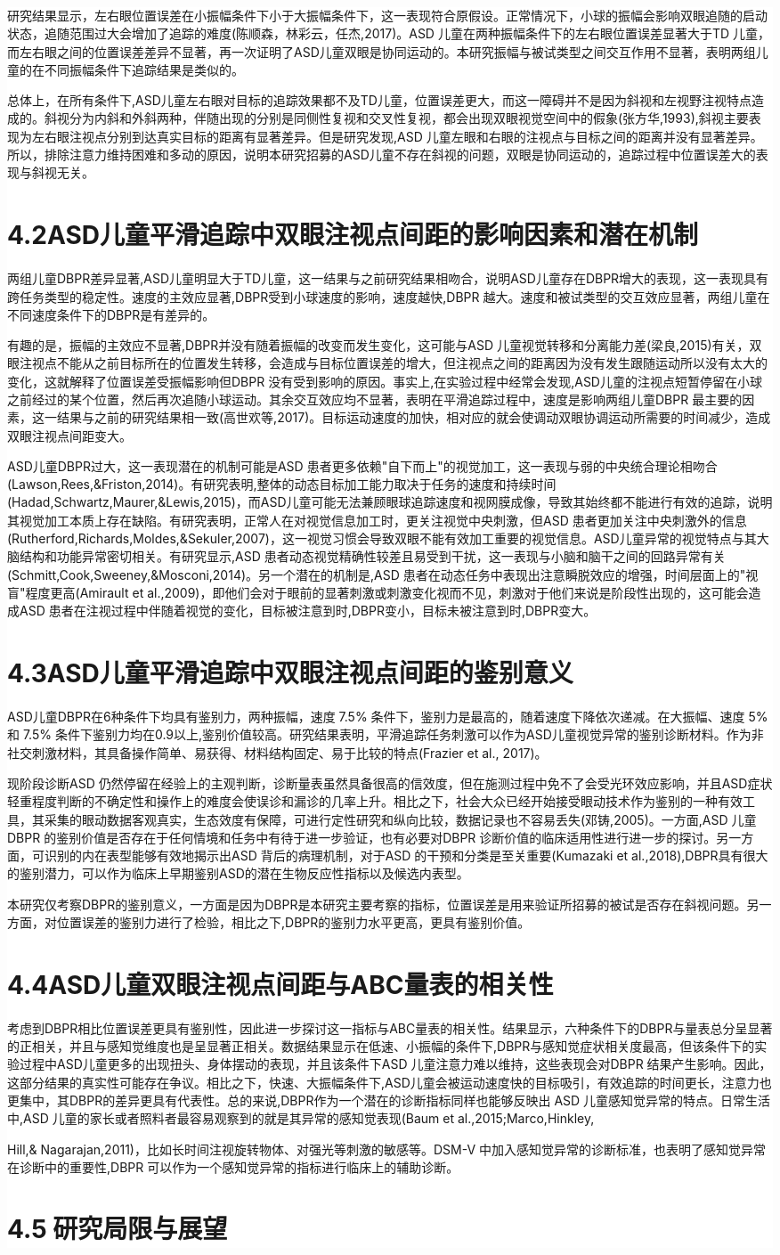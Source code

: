 研究结果显示，左右眼位置误差在小振幅条件下小于大振幅条件下，这一表现符合原假设。正常情况下，小球的振幅会影响双眼追随的启动状态，追随范围过大会增加了追踪的难度(陈顺森，林彩云，任杰,2017)。ASD 儿童在两种振幅条件下的左右眼位置误差显著大于TD 儿童，而左右眼之间的位置误差差异不显著，再一次证明了ASD儿童双眼是协同运动的。本研究振幅与被试类型之间交互作用不显著，表明两组儿童的在不同振幅条件下追踪结果是类似的。

总体上，在所有条件下,ASD儿童左右眼对目标的追踪效果都不及TD儿童，位置误差更大，而这一障碍并不是因为斜视和左视野注视特点造成的。斜视分为内斜和外斜两种，伴随出现的分别是同侧性复视和交叉性复视，都会出现双眼视觉空间中的假象(张方华,1993),斜视主要表现为左右眼注视点分别到达真实目标的距离有显著差异。但是研究发现,ASD 儿童左眼和右眼的注视点与目标之间的距离并没有显著差异。所以，排除注意力维持困难和多动的原因，说明本研究招募的ASD儿童不存在斜视的问题，双眼是协同运动的，追踪过程中位置误差大的表现与斜视无关。

# 4.2ASD儿童平滑追踪中双眼注视点间距的影响因素和潜在机制

两组儿童DBPR差异显著,ASD儿童明显大于TD儿童，这一结果与之前研究结果相吻合，说明ASD儿童存在DBPR增大的表现，这一表现具有跨任务类型的稳定性。速度的主效应显著,DBPR受到小球速度的影响，速度越快,DBPR 越大。速度和被试类型的交互效应显著，两组儿童在不同速度条件下的DBPR是有差异的。

有趣的是，振幅的主效应不显著,DBPR并没有随着振幅的改变而发生变化，这可能与ASD 儿童视觉转移和分离能力差(梁良,2015)有关，双眼注视点不能从之前目标所在的位置发生转移，会造成与目标位置误差的增大，但注视点之间的距离因为没有发生跟随运动所以没有太大的变化，这就解释了位置误差受振幅影响但DBPR 没有受到影响的原因。事实上,在实验过程中经常会发现,ASD儿童的注视点短暂停留在小球之前经过的某个位置，然后再次追随小球运动。其余交互效应均不显著，表明在平滑追踪过程中，速度是影响两组儿童DBPR 最主要的因素，这一结果与之前的研究结果相一致(高世欢等,2017)。目标运动速度的加快，相对应的就会使调动双眼协调运动所需要的时间减少，造成双眼注视点间距变大。

ASD儿童DBPR过大，这一表现潜在的机制可能是ASD 患者更多依赖"自下而上"的视觉加工，这一表现与弱的中央统合理论相吻合(Lawson,Rees,&Friston,2014)。有研究表明,整体的动态目标加工能力取决于任务的速度和持续时间(Hadad,Schwartz,Maurer,&Lewis,2015)，而ASD儿童可能无法兼顾眼球追踪速度和视网膜成像，导致其始终都不能进行有效的追踪，说明其视觉加工本质上存在缺陷。有研究表明，正常人在对视觉信息加工时，更关注视觉中央刺激，但ASD 患者更加关注中央刺激外的信息(Rutherford,Richards,Moldes,&Sekuler,2007)，这一视觉习惯会导致双眼不能有效加工重要的视觉信息。ASD儿童异常的视觉特点与其大脑结构和功能异常密切相关。有研究显示,ASD 患者动态视觉精确性较差且易受到干扰，这一表现与小脑和脑干之间的回路异常有关(Schmitt,Cook,Sweeney,&Mosconi,2014)。另一个潜在的机制是,ASD 患者在动态任务中表现出注意瞬脱效应的增强，时间层面上的"视盲"程度更高(Amirault et al.,2009)，即他们会对于眼前的显著刺激或刺激变化视而不见，刺激对于他们来说是阶段性出现的，这可能会造成ASD 患者在注视过程中伴随着视觉的变化，目标被注意到时,DBPR变小，目标未被注意到时,DBPR变大。

# 4.3ASD儿童平滑追踪中双眼注视点间距的鉴别意义

ASD儿童DBPR在6种条件下均具有鉴别力，两种振幅，速度 $7 . 5 \%$ 条件下，鉴别力是最高的，随着速度下降依次递减。在大振幅、速度 $5 \%$ 和 $7 . 5 \%$ 条件下鉴别力均在0.9以上,鉴别价值较高。研究结果表明，平滑追踪任务刺激可以作为ASD儿童视觉异常的鉴别诊断材料。作为非社交刺激材料，其具备操作简单、易获得、材料结构固定、易于比较的特点(Frazier et al., 2017)。

现阶段诊断ASD 仍然停留在经验上的主观判断，诊断量表虽然具备很高的信效度，但在施测过程中免不了会受光环效应影响，并且ASD症状轻重程度判断的不确定性和操作上的难度会使误诊和漏诊的几率上升。相比之下，社会大众已经开始接受眼动技术作为鉴别的一种有效工具，其采集的眼动数据客观真实，生态效度有保障，可进行定性研究和纵向比较，数据记录也不容易丢失(邓铸,2005)。一方面,ASD 儿童 DBPR 的鉴别价值是否存在于任何情境和任务中有待于进一步验证，也有必要对DBPR 诊断价值的临床适用性进行进一步的探讨。另一方面，可识别的内在表型能够有效地揭示出ASD 背后的病理机制，对于ASD 的干预和分类是至关重要(Kumazaki et al.,2018),DBPR具有很大的鉴别潜力，可以作为临床上早期鉴别ASD的潜在生物反应性指标以及候选内表型。

本研究仅考察DBPR的鉴别意义，一方面是因为DBPR是本研究主要考察的指标，位置误差是用来验证所招募的被试是否存在斜视问题。另一方面，对位置误差的鉴别力进行了检验，相比之下,DBPR的鉴别力水平更高，更具有鉴别价值。

# 4.4ASD儿童双眼注视点间距与ABC量表的相关性

考虑到DBPR相比位置误差更具有鉴别性，因此进一步探讨这一指标与ABC量表的相关性。结果显示，六种条件下的DBPR与量表总分呈显著的正相关，并且与感知觉维度也是呈显著正相关。数据结果显示在低速、小振幅的条件下,DBPR与感知觉症状相关度最高，但该条件下的实验过程中ASD儿童更多的出现扭头、身体摆动的表现，并且该条件下ASD 儿童注意力难以维持，这些表现会对DBPR 结果产生影响。因此，这部分结果的真实性可能存在争议。相比之下，快速、大振幅条件下,ASD儿童会被运动速度快的目标吸引，有效追踪的时间更长，注意力也更集中，其DBPR的差异更具有代表性。总的来说,DBPR作为一个潜在的诊断指标同样也能够反映出 ASD 儿童感知觉异常的特点。日常生活中,ASD 儿童的家长或者照料者最容易观察到的就是其异常的感知觉表现(Baum et al.,2015;Marco,Hinkley,

Hill,& Nagarajan,2011)，比如长时间注视旋转物体、对强光等刺激的敏感等。DSM-V 中加入感知觉异常的诊断标准，也表明了感知觉异常在诊断中的重要性,DBPR 可以作为一个感知觉异常的指标进行临床上的辅助诊断。

# 4.5 研究局限与展望
